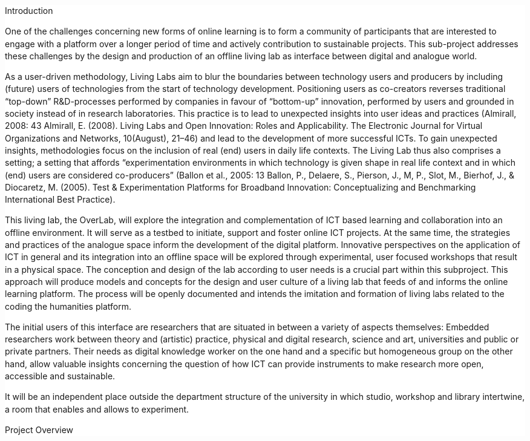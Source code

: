 Introduction

One of the challenges concerning new forms of online learning is to form a
community of participants that are interested to engage with a platform over a
longer period of time and actively contribution to sustainable projects. This
sub-project addresses these challenges by the design and production of an
offline living lab as interface between digital and analogue world.

As a user-driven methodology, Living Labs aim to blur the boundaries between
technology users and producers by including (future) users of technologies from
the start of technology development. Positioning users as co-creators reverses
traditional “top-down” R&amp;D-processes performed by companies in favour of
“bottom-up” innovation, performed by users and grounded in society instead of
in research laboratories. This practice is to lead to unexpected insights into
user ideas and practices (Almirall, 2008: 43 Almirall, E. (2008). Living Labs
and Open Innovation: Roles and Applicability. The Electronic Journal for
Virtual Organizations and Networks, 10(August), 21–46) and lead to the
development of more successful ICTs. To gain unexpected insights, methodologies
focus on the inclusion of real (end) users in daily life contexts. The Living
Lab thus also comprises a setting; a setting that affords “experimentation
environments in which technology is given shape in real life context and in
which (end) users are considered co-producers” (Ballon et al., 2005: 13 Ballon,
P., Delaere, S., Pierson, J., M, P., Slot, M., Bierhof, J., &amp; Diocaretz, M.
(2005). Test &amp; Experimentation Platforms for Broadband Innovation:
Conceptualizing and Benchmarking International Best Practice).

This living lab, the OverLab, will explore the integration and complementation
of ICT based learning and collaboration into an offline environment. It will
serve as a testbed to initiate, support and foster online ICT projects. At the
same time, the strategies and practices of the analogue space inform the
development of the digital platform. Innovative perspectives on the application
of ICT in general and its integration into an offline space will be explored
through experimental, user focused workshops that result in a physical space.
The conception and design of the lab according to user needs is a crucial part
within this subproject. This approach will produce models and concepts for the
design and user culture of a living lab that feeds of and informs the online
learning platform. The process will be openly documented and intends the
imitation and formation of living labs related to the coding the humanities
platform.

The initial users of this interface are researchers that are situated in
between a variety of aspects themselves: Embedded researchers work between
theory and (artistic) practice, physical and digital research, science and art,
universities and public or private partners. Their needs as digital knowledge
worker on the one hand and a specific but homogeneous group on the other hand,
allow valuable insights concerning the question of how ICT can provide
instruments to make research more open, accessible and sustainable.

It will be an independent place outside the department structure of the
university in which studio, workshop and library intertwine, a room that
enables and allows to experiment.

Project Overview
